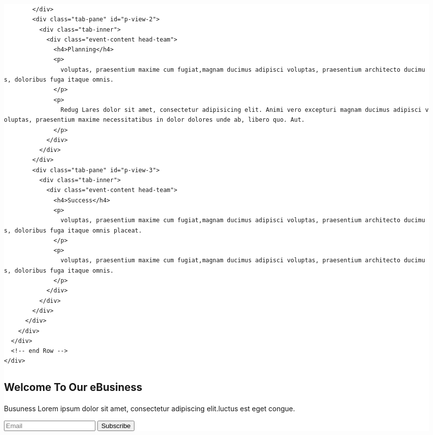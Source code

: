             </div>
            <div class="tab-pane" id="p-view-2">
              <div class="tab-inner">
                <div class="event-content head-team">
                  <h4>Planning</h4>
                  <p>
                    voluptas, praesentium maxime cum fugiat,magnam ducimus adipisci voluptas, praesentium architecto ducimus, doloribus fuga itaque omnis.
                  </p>
                  <p>
                    Redug Lares dolor sit amet, consectetur adipisicing elit. Animi vero excepturi magnam ducimus adipisci voluptas, praesentium maxime necessitatibus in dolor dolores unde ab, libero quo. Aut.
                  </p>
                </div>
              </div>
            </div>
            <div class="tab-pane" id="p-view-3">
              <div class="tab-inner">
                <div class="event-content head-team">
                  <h4>Success</h4>
                  <p>
                    voluptas, praesentium maxime cum fugiat,magnam ducimus adipisci voluptas, praesentium architecto ducimus, doloribus fuga itaque omnis placeat.
                  </p>
                  <p>
                    voluptas, praesentium maxime cum fugiat,magnam ducimus adipisci voluptas, praesentium architecto ducimus, doloribus fuga itaque omnis.
                  </p>
                </div>
              </div>
            </div>
          </div>
        </div>
      </div>
      <!-- end Row -->
    </div>
  </div>
  

  
  <div class="wellcome-area">
    <div class="well-bg">
      <div class="test-overly"></div>
      <div class="container">
        <div class="row">
          <div class="col-md-12 col-sm-12 col-xs-12">
            <div class="wellcome-text">
              <div class="well-text text-center">
                <h2>Welcome To Our eBusiness</h2>
                <p>
                  Busuness Lorem ipsum dolor sit amet, consectetur adipiscing elit.luctus est eget congue.
                </p>
                <div class="subs-feilds">
                  <div class="suscribe-input">
                    <input type="email" class="email form-control width-80" id="sus_email" placeholder="Email">
                    <button type="submit" id="sus_submit" class="add-btn width-20">Subscribe</button>
                    <div id="msg_Submit" class="h3 text-center hidden"></div>
                  </div>
                </div>
              </div>
            </div>
          </div>
        </div>
      </div>
    </div>